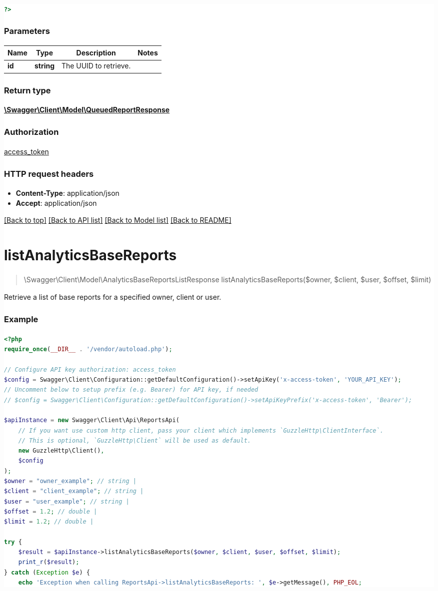 ```php
?>
```

### Parameters

Name | Type | Description  | Notes
------------- | ------------- | ------------- | -------------
 **id** | **string**| The UUID to retrieve. |

### Return type

[**\Swagger\Client\Model\QueuedReportResponse**](../Model/QueuedReportResponse.md)

### Authorization

[access_token](../../README.md#access_token)

### HTTP request headers

 - **Content-Type**: application/json
 - **Accept**: application/json

[[Back to top]](#) [[Back to API list]](../../README.md#documentation-for-api-endpoints) [[Back to Model list]](../../README.md#documentation-for-models) [[Back to README]](../../README.md)

# **listAnalyticsBaseReports**
> \Swagger\Client\Model\AnalyticsBaseReportsListResponse listAnalyticsBaseReports($owner, $client, $user, $offset, $limit)



Retrieve a list of base reports for a specified owner, client or user.

### Example
```php
<?php
require_once(__DIR__ . '/vendor/autoload.php');

// Configure API key authorization: access_token
$config = Swagger\Client\Configuration::getDefaultConfiguration()->setApiKey('x-access-token', 'YOUR_API_KEY');
// Uncomment below to setup prefix (e.g. Bearer) for API key, if needed
// $config = Swagger\Client\Configuration::getDefaultConfiguration()->setApiKeyPrefix('x-access-token', 'Bearer');

$apiInstance = new Swagger\Client\Api\ReportsApi(
    // If you want use custom http client, pass your client which implements `GuzzleHttp\ClientInterface`.
    // This is optional, `GuzzleHttp\Client` will be used as default.
    new GuzzleHttp\Client(),
    $config
);
$owner = "owner_example"; // string | 
$client = "client_example"; // string | 
$user = "user_example"; // string | 
$offset = 1.2; // double | 
$limit = 1.2; // double | 

try {
    $result = $apiInstance->listAnalyticsBaseReports($owner, $client, $user, $offset, $limit);
    print_r($result);
} catch (Exception $e) {
    echo 'Exception when calling ReportsApi->listAnalyticsBaseReports: ', $e->getMessage(), PHP_EOL;
```